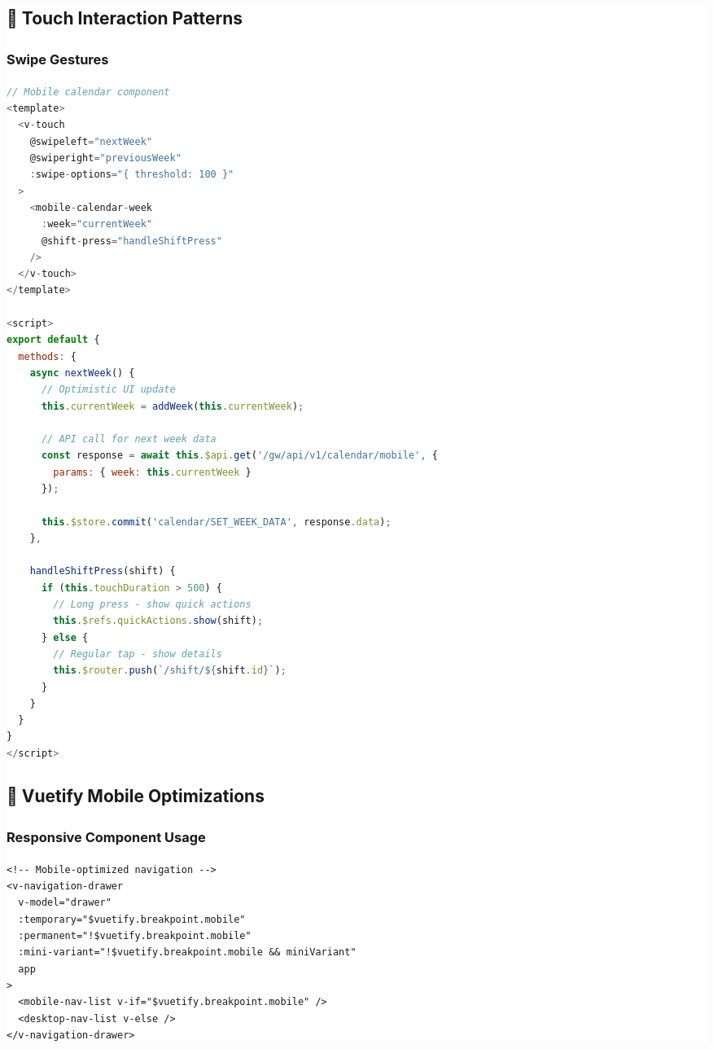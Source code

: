 ## 📲 Touch Interaction Patterns

### Swipe Gestures
```javascript
// Mobile calendar component
<template>
  <v-touch
    @swipeleft="nextWeek"
    @swiperight="previousWeek"
    :swipe-options="{ threshold: 100 }"
  >
    <mobile-calendar-week 
      :week="currentWeek"
      @shift-press="handleShiftPress"
    />
  </v-touch>
</template>

<script>
export default {
  methods: {
    async nextWeek() {
      // Optimistic UI update
      this.currentWeek = addWeek(this.currentWeek);
      
      // API call for next week data
      const response = await this.$api.get('/gw/api/v1/calendar/mobile', {
        params: { week: this.currentWeek }
      });
      
      this.$store.commit('calendar/SET_WEEK_DATA', response.data);
    },
    
    handleShiftPress(shift) {
      if (this.touchDuration > 500) {
        // Long press - show quick actions
        this.$refs.quickActions.show(shift);
      } else {
        // Regular tap - show details
        this.$router.push(`/shift/${shift.id}`);
      }
    }
  }
}
</script>
```

## 🎨 Vuetify Mobile Optimizations

### Responsive Component Usage
```vue
<!-- Mobile-optimized navigation -->
<v-navigation-drawer
  v-model="drawer"
  :temporary="$vuetify.breakpoint.mobile"
  :permanent="!$vuetify.breakpoint.mobile"
  :mini-variant="!$vuetify.breakpoint.mobile && miniVariant"
  app
>
  <mobile-nav-list v-if="$vuetify.breakpoint.mobile" />
  <desktop-nav-list v-else />
</v-navigation-drawer>
```